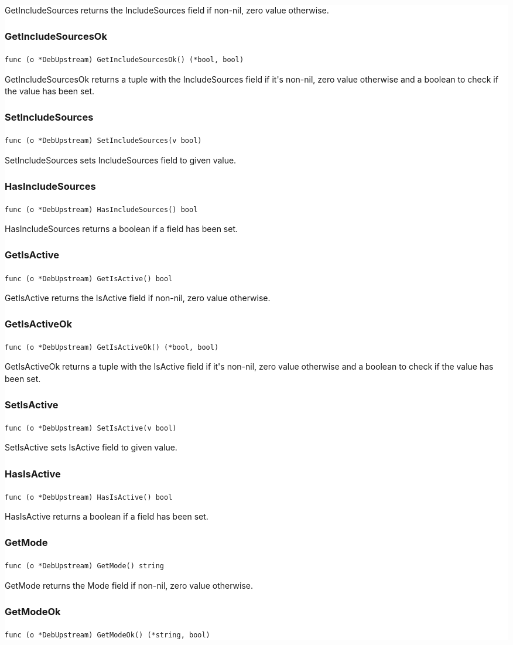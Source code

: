 GetIncludeSources returns the IncludeSources field if non-nil, zero value otherwise.

### GetIncludeSourcesOk

`func (o *DebUpstream) GetIncludeSourcesOk() (*bool, bool)`

GetIncludeSourcesOk returns a tuple with the IncludeSources field if it's non-nil, zero value otherwise
and a boolean to check if the value has been set.

### SetIncludeSources

`func (o *DebUpstream) SetIncludeSources(v bool)`

SetIncludeSources sets IncludeSources field to given value.

### HasIncludeSources

`func (o *DebUpstream) HasIncludeSources() bool`

HasIncludeSources returns a boolean if a field has been set.

### GetIsActive

`func (o *DebUpstream) GetIsActive() bool`

GetIsActive returns the IsActive field if non-nil, zero value otherwise.

### GetIsActiveOk

`func (o *DebUpstream) GetIsActiveOk() (*bool, bool)`

GetIsActiveOk returns a tuple with the IsActive field if it's non-nil, zero value otherwise
and a boolean to check if the value has been set.

### SetIsActive

`func (o *DebUpstream) SetIsActive(v bool)`

SetIsActive sets IsActive field to given value.

### HasIsActive

`func (o *DebUpstream) HasIsActive() bool`

HasIsActive returns a boolean if a field has been set.

### GetMode

`func (o *DebUpstream) GetMode() string`

GetMode returns the Mode field if non-nil, zero value otherwise.

### GetModeOk

`func (o *DebUpstream) GetModeOk() (*string, bool)`
